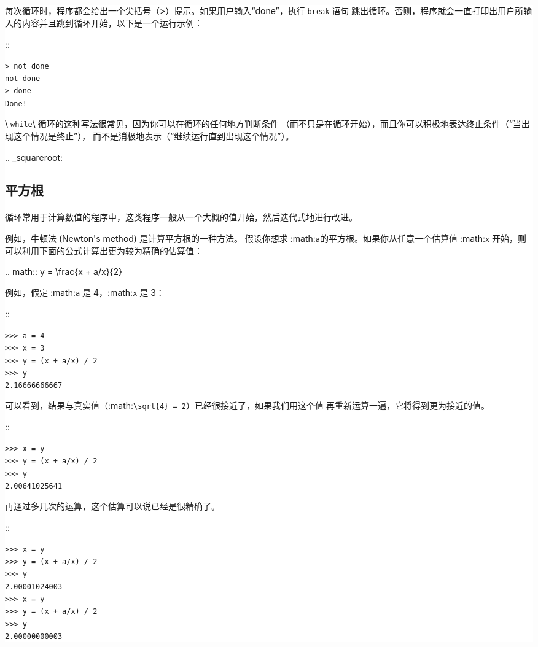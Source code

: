 每次循环时，程序都会给出一个尖括号（>）提示。如果用户输入“done”，执行 ``break`` 语句
跳出循环。否则，程序就会一直打印出用户所输入的内容并且跳到循环开始，以下是一个运行示例：

::

    > not done
    not done
    > done
    Done!

\ ``while``\ 循环的这种写法很常见，因为你可以在循环的任何地方判断条件
（而不只是在循环开始），而且你可以积极地表达终止条件（“当出现这个情况是终止”），
而不是消极地表示（“继续运行直到出现这个情况”）。

.. _squareroot:

平方根
------------------------

循环常用于计算数值的程序中，这类程序一般从一个大概的值开始，然后迭代式地进行改进。

例如，牛顿法 (Newton's method) 是计算平方根的一种方法。 假设你想求 :math:`a`的平方根。如果你从任意一个估算值 :math:`x` 开始，则可以利用下面的公式计算出更为较为精确的估算值：

.. math:: y = \frac{x + a/x}{2}


例如，假定 :math:`a` 是 4，:math:`x` 是 3：

::

    >>> a = 4
    >>> x = 3
    >>> y = (x + a/x) / 2
    >>> y
    2.16666666667

可以看到，结果与真实值（:math:`\sqrt{4} = 2`）已经很接近了，如果我们用这个值
再重新运算一遍，它将得到更为接近的值。

::

    >>> x = y
    >>> y = (x + a/x) / 2
    >>> y
    2.00641025641

再通过多几次的运算，这个估算可以说已经是很精确了。

::

    >>> x = y
    >>> y = (x + a/x) / 2
    >>> y
    2.00001024003
    >>> x = y
    >>> y = (x + a/x) / 2
    >>> y
    2.00000000003
